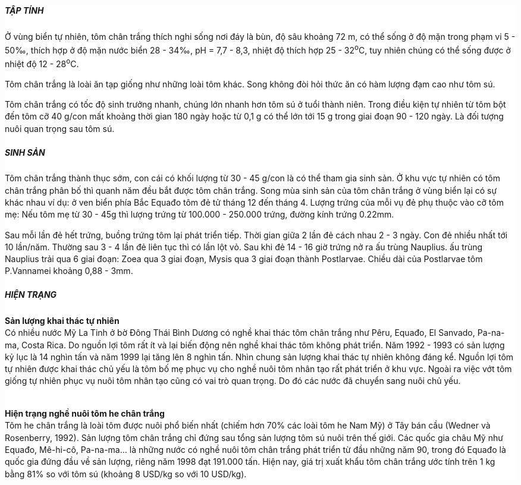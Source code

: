 <h5><span style="font-size:14px">TẬP T&Iacute;NH</span></h5>

<p><span style="font-size:14px">Ở v&ugrave;ng biển tự nhi&ecirc;n, t&ocirc;m ch&acirc;n trắng th&iacute;ch nghi sống nơi đ&aacute;y l&agrave; b&ugrave;n, độ s&acirc;u khoảng 72 m, c&oacute; thể sống ở độ mặn trong phạm vi 5 - 50&permil;, th&iacute;ch hợp ở độ mặn nước biển 28 - 34&permil;, pH = 7,7 - 8,3, nhiệt độ th&iacute;ch hợp 25 - 32<sup>o</sup>C, tuy nhi&ecirc;n ch&uacute;ng c&oacute; thể sống được ở nhiệt độ 12 - 28<sup>o</sup>C.</span></p>

<p><span style="font-size:14px">T&ocirc;m ch&acirc;n trắng l&agrave; lo&agrave;i ăn tạp giống như những lo&agrave;i t&ocirc;m kh&aacute;c. Song kh&ocirc;ng đ&ograve;i hỏi thức ăn c&oacute; h&agrave;m lượng đạm cao như t&ocirc;m s&uacute;.</span></p>

<p><span style="font-size:14px">T&ocirc;m ch&acirc;n trắng c&oacute; tốc độ sinh trưởng nhanh, ch&uacute;ng lớn nhanh hơn t&ocirc;m s&uacute; ở tuổi th&agrave;nh ni&ecirc;n. Trong điều kiện tự nhi&ecirc;n từ t&ocirc;m bột đến t&ocirc;m cỡ 40 g/con mất khoảng thời gian 180 ng&agrave;y hoặc từ 0,1 g c&oacute; thể lớn tới 15 g trong giai đoạn 90 - 120 ng&agrave;y. L&agrave; đối tượng nu&ocirc;i quan trọng sau t&ocirc;m s&uacute;.</span></p>

<h5><span style="font-size:14px">SINH SẢN</span></h5>

<p><span style="font-size:14px">T&ocirc;m ch&acirc;n trắng th&agrave;nh thục sớm, con c&aacute;i c&oacute; khối lượng từ 30 - 45 g/con l&agrave; c&oacute; thể tham gia sinh sản. Ở khu vực tự nhi&ecirc;n c&oacute; t&ocirc;m ch&acirc;n trắng ph&acirc;n bố th&igrave; quanh năm đều bắt được t&ocirc;m ch&acirc;n trắng. Song m&ugrave;a sinh sản của t&ocirc;m ch&acirc;n trắng ở v&ugrave;ng biển lại c&oacute; sự kh&aacute;c nhau v&iacute; dụ: ở ven biển ph&iacute;a Bắc Equađo t&ocirc;m đẻ tử th&aacute;ng 12 đến th&aacute;ng 4. Lượng trứng của mỗi vụ đẻ phụ thuộc v&agrave;o cỡ t&ocirc;m mẹ: Nếu t&ocirc;m mẹ từ 30 - 45g th&igrave; lượng trứng từ 100.000 - 250.000 trứng, đường k&iacute;nh trứng 0.22mm.</span></p>

<p><span style="font-size:14px">Sau mỗi lần đẻ hết trứng, buồng trứng t&ocirc;m lại ph&aacute;t triển tiếp. Thời gian giữa 2 lần đẻ c&aacute;ch nhau 2 - 3 ng&agrave;y. Con đẻ nhiều nhất tới 10 lần/năm. Thường sau 3 - 4 lần đẻ li&ecirc;n tục th&igrave; c&oacute; lần lột vỏ. Sau khi đẻ 14 - 16 giờ trứng nở ra ấu tr&ugrave;ng Nauplius. ấu tr&ugrave;ng Nauplius trải qua 6 giai đoạn: Zoea qua 3 giai đoạn, Mysis qua 3 giai đoạn th&agrave;nh Postlarvae. Chiều d&agrave;i của Postlarvae t&ocirc;m P.Vannamei khoảng 0,88 - 3mm.</span></p>

<h5><span style="font-size:14px">HIỆN TRẠNG</span></h5>

<p><span style="font-size:14px"><strong>Sản lượng khai th&aacute;c tự nhi&ecirc;n</strong><br />
C&oacute; nhiều nước Mỹ La Tinh ở bờ Đ&ocirc;ng Th&aacute;i B&igrave;nh Dương c&oacute; nghề khai th&aacute;c t&ocirc;m ch&acirc;n trắng như P&ecirc;ru, Equađo, El Sanvado, Pa-na-ma, Costa Rica. Do nguồn lợi t&ocirc;m rất &iacute;t v&agrave; lại biến động n&ecirc;n nghề khai th&aacute;c t&ocirc;m kh&ocirc;ng ph&aacute;t triển. Năm 1992 - 1993 c&oacute; sản lượng kỷ lục l&agrave; 14 ngh&igrave;n tấn v&agrave; năm 1999 lại tăng l&ecirc;n 8 ngh&igrave;n tấn. Nh&igrave;n chung sản lượng khai th&aacute;c tự nhi&ecirc;n kh&ocirc;ng đ&aacute;ng kể. Nguồn lợi t&ocirc;m tự nhi&ecirc;n được khai th&aacute;c chủ yếu l&agrave; t&ocirc;m bố mẹ phục vụ cho nghề nu&ocirc;i t&ocirc;m nh&acirc;n tạo rất ph&aacute;t triển ở khu vực. Ngo&agrave;i ra việc vớt t&ocirc;m giống tự nhi&ecirc;n phục vụ nu&ocirc;i t&ocirc;m nh&acirc;n tạo cũng c&oacute; vai tr&ograve; quan trọng. Do đ&oacute; c&aacute;c nước đ&atilde; chuyển sang nu&ocirc;i chủ yếu.</span></p>

<p><br />
<span style="font-size:14px"><strong>Hiện trạng nghề nu&ocirc;i t&ocirc;m he ch&acirc;n trắng</strong><br />
T&ocirc;m he ch&acirc;n trắng l&agrave; lo&agrave;i t&ocirc;m được nu&ocirc;i phổ biến nhất (chiếm hơn 70% c&aacute;c lo&agrave;i t&ocirc;m he Nam Mỹ) ở T&acirc;y b&aacute;n cầu (Wedner v&agrave; Rosenberry, 1992). Sản lượng t&ocirc;m ch&acirc;n trắng chỉ đứng sau tổng sản lượng t&ocirc;m s&uacute; nu&ocirc;i tr&ecirc;n thế giới. C&aacute;c quốc gia ch&acirc;u Mỹ như Equađo, M&ecirc;-hi-c&ocirc;, Pa-na-ma&hellip; l&agrave; những nước c&oacute; nghề nu&ocirc;i t&ocirc;m ch&acirc;n trắng ph&aacute;t triển từ đầu những năm 90, trong đ&oacute; Equađo l&agrave;<br />
quốc gia đứng đầu về sản lượng, ri&ecirc;ng năm 1998 đạt 191.000 tấn. Hiện nay, gi&aacute; trị xuất khẩu t&ocirc;m ch&acirc;n trắng ước t&iacute;nh tr&ecirc;n 1 kg bằng 81% so với t&ocirc;m s&uacute; (khoảng 8 USD/kg so với 10 USD/kg).</span></p>
